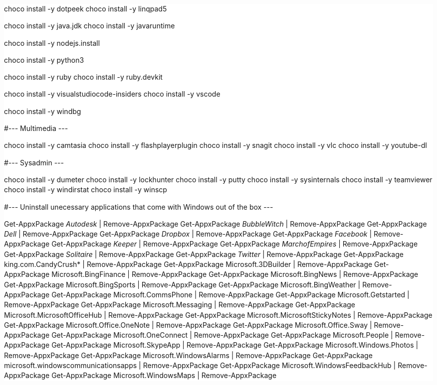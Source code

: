 choco install -y dotpeek
choco install -y linqpad5

choco install -y java.jdk
choco install -y javaruntime

choco install -y nodejs.install

choco install -y python3

choco install -y ruby
choco install -y ruby.devkit

choco install -y visualstudiocode-insiders
choco install -y vscode

choco install -y windbg

#--- Multimedia ---

choco install -y camtasia
choco install -y flashplayerplugin
choco install -y snagit
choco install -y vlc
choco install -y youtube-dl


#--- Sysadmin ---

choco install -y dumeter
choco install -y lockhunter
choco install -y putty
choco install -y sysinternals
choco install -y teamviewer
choco install -y windirstat
choco install -y winscp

#--- Uninstall unecessary applications that come with Windows out of the box ---

Get-AppxPackage *Autodesk* | Remove-AppxPackage
Get-AppxPackage *BubbleWitch* | Remove-AppxPackage
Get-AppxPackage *Dell* | Remove-AppxPackage
Get-AppxPackage *Dropbox* | Remove-AppxPackage
Get-AppxPackage *Facebook* | Remove-AppxPackage
Get-AppxPackage *Keeper* | Remove-AppxPackage
Get-AppxPackage *MarchofEmpires* | Remove-AppxPackage
Get-AppxPackage *Solitaire* | Remove-AppxPackage
Get-AppxPackage *Twitter* | Remove-AppxPackage
Get-AppxPackage king.com.CandyCrush* | Remove-AppxPackage
Get-AppxPackage Microsoft.3DBuilder | Remove-AppxPackage
Get-AppxPackage Microsoft.BingFinance | Remove-AppxPackage
Get-AppxPackage Microsoft.BingNews | Remove-AppxPackage
Get-AppxPackage Microsoft.BingSports | Remove-AppxPackage
Get-AppxPackage Microsoft.BingWeather | Remove-AppxPackage
Get-AppxPackage Microsoft.CommsPhone | Remove-AppxPackage
Get-AppxPackage Microsoft.Getstarted | Remove-AppxPackage
Get-AppxPackage Microsoft.Messaging | Remove-AppxPackage
Get-AppxPackage Microsoft.MicrosoftOfficeHub | Remove-AppxPackage
Get-AppxPackage Microsoft.MicrosoftStickyNotes | Remove-AppxPackage
Get-AppxPackage Microsoft.Office.OneNote | Remove-AppxPackage
Get-AppxPackage Microsoft.Office.Sway | Remove-AppxPackage
Get-AppxPackage Microsoft.OneConnect | Remove-AppxPackage
Get-AppxPackage Microsoft.People | Remove-AppxPackage
Get-AppxPackage Microsoft.SkypeApp | Remove-AppxPackage
Get-AppxPackage Microsoft.Windows.Photos | Remove-AppxPackage
Get-AppxPackage Microsoft.WindowsAlarms | Remove-AppxPackage
Get-AppxPackage microsoft.windowscommunicationsapps | Remove-AppxPackage
Get-AppxPackage Microsoft.WindowsFeedbackHub | Remove-AppxPackage
Get-AppxPackage Microsoft.WindowsMaps | Remove-AppxPackage